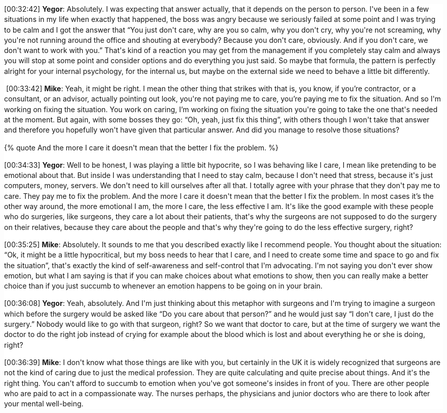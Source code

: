 [00:32:42] **Yegor**: Absolutely. I was expecting that answer actually, that it depends on the person to person. I've been in a few situations in my life when exactly that happened, the boss was angry because we seriously failed at some point and I was trying to be calm and I got the answer that “You just don't care, why are you so calm, why you don't cry, why you're not screaming, why you're not running around the office and shouting at everybody? Because you don't care, obviously. And if you don't care, we don't want to work with you.” That's kind of a reaction you may get from the management if you completely stay calm and always you will stop at some point and consider options and do everything you just said. So maybe that formula, the pattern is perfectly alright for your internal psychology, for the internal us, but maybe on the external side we need to behave a little bit differently. 

 [00:33:42] **Mike**: Yeah, it might be right. I mean the other thing that strikes with that is, you know, if you’re contractor, or a consultant, or an advisor, actually pointing out look, you're not paying me to care, you’re paying me to fix the situation. And so I'm working on fixing the situation. You work on caring, I’m working on fixing the situation you're going to take the one that's needed at the moment. But again, with some bosses they go: “Oh, yeah, just fix this thing”, with others though I won't take that answer and therefore you hopefully won't have given that particular answer. And did you manage to resolve those situations?

{% quote And the more I care it doesn't mean that the better I fix the problem. %}

[00:34:33] **Yegor**: Well to be honest, I was playing a little bit hypocrite, so I was behaving like I care, I mean like pretending to be emotional about that. But inside I was understanding that I need to stay calm, because I don't need that stress, because it's just computers, money, servers. We don't need to kill ourselves after all that. I totally agree with your phrase that they don't pay me to care. They pay me to fix the problem. And the more I care it doesn't mean that the better I fix the problem. In most cases it’s the other way around, the more emotional I am, the more I care, the less effective I am. It's like the good example with these people who do surgeries, like surgeons, they care a lot about their patients, that's why the surgeons are not supposed to do the surgery on their relatives, because they care about the people and that's why they're going to do the less effective surgery, right?

[00:35:25] **Mike**: Absolutely. It sounds to me that you described exactly like I recommend people. You thought about the situation: “Ok, it might be a little hypocritical, but my boss needs to hear that I care, and I need to create some time and space to go and fix the situation”, that's exactly the kind of self-awareness and self-control that I'm advocating. I'm not saying you don't ever show emotion, but what I am saying is that if you can make choices about what emotions to show, then you can really make a better choice than if you just succumb to whenever an emotion happens to be going on in your brain.

[00:36:08] **Yegor**: Yeah, absolutely. And I'm just thinking about this metaphor with surgeons and I'm trying to imagine a surgeon which before the surgery would be asked like “Do you care about that person?” and he would just say “I don't care, I just do the surgery.” Nobody would like to go with that surgeon, right? So we want that doctor to care, but at the time of surgery we want the doctor to do the right job instead of crying for example about the blood which is lost and about everything he or she is doing, right?

[00:36:39] **Mike**: I don't know what those things are like with you, but certainly in the UK it is widely recognized that surgeons are not the kind of caring due to just the medical profession. They are quite calculating and quite precise about things. And it's the right thing. You can't afford to succumb to emotion when you've got someone's insides in front of you. There are other people who are paid to act in a compassionate way. The nurses perhaps, the physicians and junior doctors who are there to look after your mental well-being.
